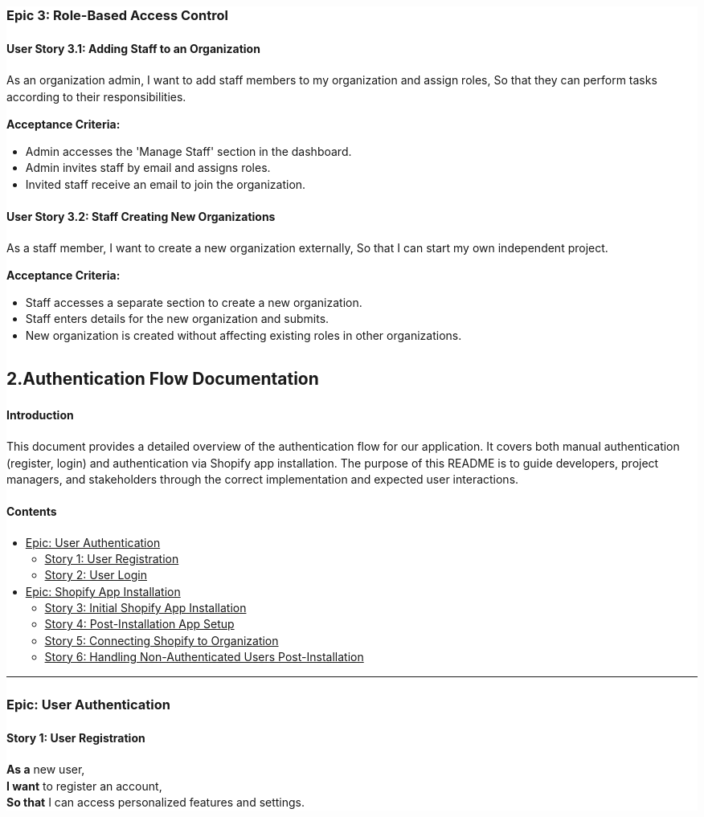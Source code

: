 ### Epic 3: Role-Based Access Control

#### User Story 3.1: Adding Staff to an Organization

As an organization admin,
I want to add staff members to my organization and assign roles,
So that they can perform tasks according to their responsibilities.

**Acceptance Criteria:**

- Admin accesses the 'Manage Staff' section in the dashboard.
- Admin invites staff by email and assigns roles.
- Invited staff receive an email to join the organization.

#### User Story 3.2: Staff Creating New Organizations

As a staff member,
I want to create a new organization externally,
So that I can start my own independent project.

**Acceptance Criteria:**

- Staff accesses a separate section to create a new organization.
- Staff enters details for the new organization and submits.
- New organization is created without affecting existing roles in other organizations.

## 2.Authentication Flow Documentation

#### Introduction

This document provides a detailed overview of the authentication flow for our application. It covers both manual authentication (register, login) and authentication via Shopify app installation. The purpose of this README is to guide developers, project managers, and stakeholders through the correct implementation and expected user interactions.

#### Contents

- [Epic: User Authentication](#epic-user-authentication)
  - [Story 1: User Registration](#story-1-user-registration)
  - [Story 2: User Login](#story-2-user-login)
- [Epic: Shopify App Installation](#epic-shopify-app-installation)
  - [Story 3: Initial Shopify App Installation](#story-3-initial-shopify-app-installation)
  - [Story 4: Post-Installation App Setup](#story-4-post-installation-app-setup)
  - [Story 5: Connecting Shopify to Organization](#story-5-connecting-shopify-to-organization)
  - [Story 6: Handling Non-Authenticated Users Post-Installation](#story-6-handling-non-authenticated-users-post-installation)

---

### Epic: User Authentication

#### Story 1: User Registration

**As a** new user,  
**I want** to register an account,  
**So that** I can access personalized features and settings.
